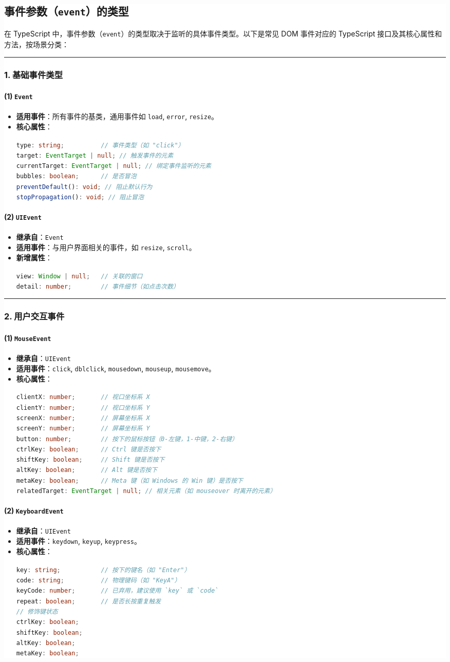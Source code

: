 ## 事件参数（`event`）的类型

在 TypeScript 中，事件参数（`event`）的类型取决于监听的具体事件类型。以下是常见 DOM 事件对应的 TypeScript 接口及其核心属性和方法，按场景分类：

---

### **1. 基础事件类型**
#### **(1) `Event`**
- **适用事件**：所有事件的基类，通用事件如 `load`, `error`, `resize`。
- **核心属性**：
  ```typescript
  type: string;          // 事件类型（如 "click"）
  target: EventTarget | null; // 触发事件的元素
  currentTarget: EventTarget | null; // 绑定事件监听的元素
  bubbles: boolean;      // 是否冒泡
  preventDefault(): void; // 阻止默认行为
  stopPropagation(): void; // 阻止冒泡
  ```

#### **(2) `UIEvent`**
- **继承自**：`Event`
- **适用事件**：与用户界面相关的事件，如 `resize`, `scroll`。
- **新增属性**：
  ```typescript
  view: Window | null;   // 关联的窗口
  detail: number;        // 事件细节（如点击次数）
  ```

---

### **2. 用户交互事件**
#### **(1) `MouseEvent`**
- **继承自**：`UIEvent`
- **适用事件**：`click`, `dblclick`, `mousedown`, `mouseup`, `mousemove`。
- **核心属性**：
  ```typescript
  clientX: number;       // 视口坐标系 X
  clientY: number;       // 视口坐标系 Y
  screenX: number;       // 屏幕坐标系 X
  screenY: number;       // 屏幕坐标系 Y
  button: number;        // 按下的鼠标按钮（0-左键，1-中键，2-右键）
  ctrlKey: boolean;      // Ctrl 键是否按下
  shiftKey: boolean;     // Shift 键是否按下
  altKey: boolean;       // Alt 键是否按下
  metaKey: boolean;      // Meta 键（如 Windows 的 Win 键）是否按下
  relatedTarget: EventTarget | null; // 相关元素（如 mouseover 时离开的元素）
  ```

#### **(2) `KeyboardEvent`**
- **继承自**：`UIEvent`
- **适用事件**：`keydown`, `keyup`, `keypress`。
- **核心属性**：
  ```typescript
  key: string;           // 按下的键名（如 "Enter"）
  code: string;          // 物理键码（如 "KeyA"）
  keyCode: number;       // 已弃用，建议使用 `key` 或 `code`
  repeat: boolean;       // 是否长按重复触发
  // 修饰键状态
  ctrlKey: boolean;
  shiftKey: boolean;
  altKey: boolean;
  metaKey: boolean;
  ```
